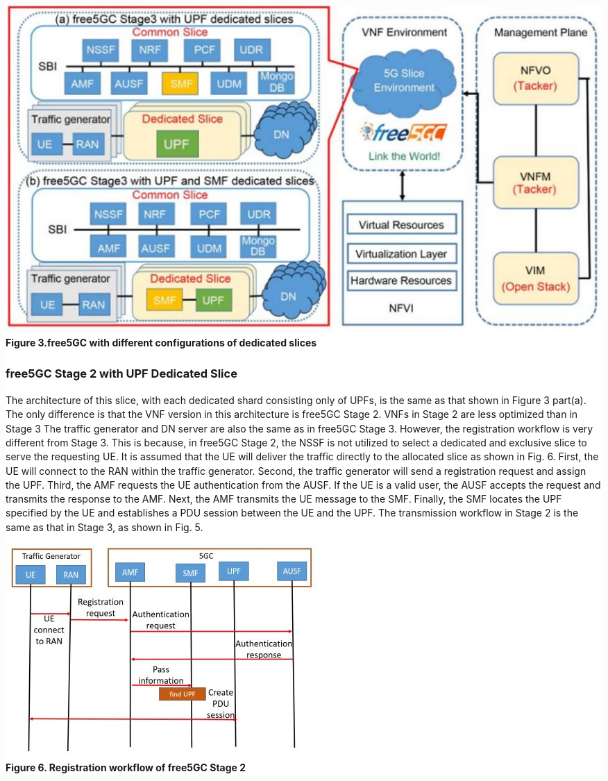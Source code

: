 ![](slice_graph3.JPG)
<br/>**Figure 3.free5GC with different configurations of dedicated slices**


###  free5GC Stage 2 with UPF Dedicated Slice

The architecture of this slice, with each dedicated shard consisting only of UPFs, is the same as that shown in Figure 3 part(a). The only difference is that the VNF version in this architecture is free5GC Stage 2. VNFs in Stage 2 are less optimized than in Stage 3
The traffic generator and DN server are also the same as in free5GC Stage 3. However, the registration workflow is very different from Stage 3. This is because, in free5GC Stage 2, the NSSF is not utilized to select a dedicated and exclusive slice to serve the requesting UE. It is assumed that the UE will deliver the traffic directly to the allocated slice as shown in Fig. 6. First, the UE will connect to the RAN within the traffic generator. Second, the traffic generator will send a registration request and assign the UPF. Third, the AMF requests the UE authentication from the AUSF. If the UE is a valid user, the AUSF accepts the request and transmits the response to the AMF. Next, the AMF transmits the UE message to the SMF. Finally, the SMF locates the UPF specified by the UE and establishes a PDU session between the UE and the UPF. The transmission workflow in Stage 2 is the same as that in Stage 3, as shown in Fig. 5.


![](g6.JPG)
<br/>**Figure 6. Registration workflow of free5GC Stage 2**
